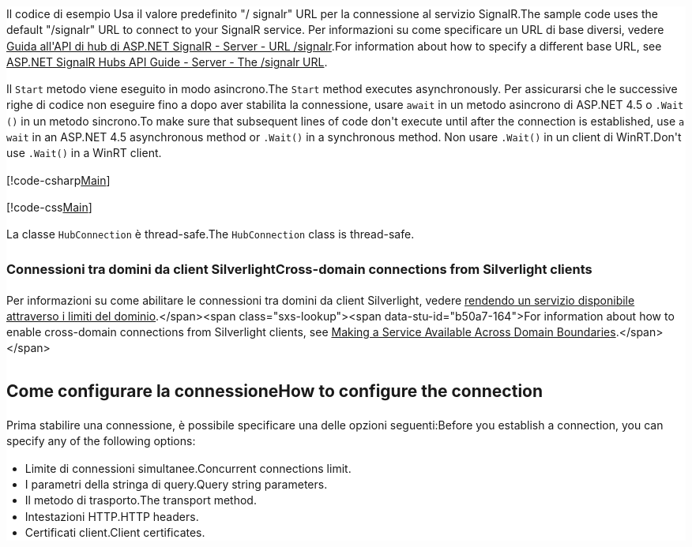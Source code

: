 <span data-ttu-id="b50a7-157">Il codice di esempio Usa il valore predefinito "/ signalr" URL per la connessione al servizio SignalR.</span><span class="sxs-lookup"><span data-stu-id="b50a7-157">The sample code uses the default "/signalr" URL to connect to your SignalR service.</span></span> <span data-ttu-id="b50a7-158">Per informazioni su come specificare un URL di base diversi, vedere [Guida all'API di hub di ASP.NET SignalR - Server - URL /signalr](../guide-to-the-api/hubs-api-guide-server.md#signalrurl).</span><span class="sxs-lookup"><span data-stu-id="b50a7-158">For information about how to specify a different base URL, see [ASP.NET SignalR Hubs API Guide - Server - The /signalr URL](../guide-to-the-api/hubs-api-guide-server.md#signalrurl).</span></span>

<span data-ttu-id="b50a7-159">Il `Start` metodo viene eseguito in modo asincrono.</span><span class="sxs-lookup"><span data-stu-id="b50a7-159">The `Start` method executes asynchronously.</span></span> <span data-ttu-id="b50a7-160">Per assicurarsi che le successive righe di codice non eseguire fino a dopo aver stabilita la connessione, usare `await` in un metodo asincrono di ASP.NET 4.5 o `.Wait()` in un metodo sincrono.</span><span class="sxs-lookup"><span data-stu-id="b50a7-160">To make sure that subsequent lines of code don't execute until after the connection is established, use `await` in an ASP.NET 4.5 asynchronous method or `.Wait()` in a synchronous method.</span></span> <span data-ttu-id="b50a7-161">Non usare `.Wait()` in un client di WinRT.</span><span class="sxs-lookup"><span data-stu-id="b50a7-161">Don't use `.Wait()` in a WinRT client.</span></span>

[!code-csharp[Main](signalr-1x-hubs-api-guide-net-client/samples/sample2.cs?highlight=1)]

[!code-css[Main](signalr-1x-hubs-api-guide-net-client/samples/sample3.css?highlight=1)]

<span data-ttu-id="b50a7-162">La classe `HubConnection` è thread-safe.</span><span class="sxs-lookup"><span data-stu-id="b50a7-162">The `HubConnection` class is thread-safe.</span></span>

<a id="slcrossdomain"></a>

### <a name="cross-domain-connections-from-silverlight-clients"></a><span data-ttu-id="b50a7-163">Connessioni tra domini da client Silverlight</span><span class="sxs-lookup"><span data-stu-id="b50a7-163">Cross-domain connections from Silverlight clients</span></span>

<span data-ttu-id="b50a7-164">Per informazioni su come abilitare le connessioni tra domini da client Silverlight, vedere [rendendo un servizio disponibile attraverso i limiti del dominio](https://msdn.microsoft.com/library/cc197955(v=vs.95).aspx).</span><span class="sxs-lookup"><span data-stu-id="b50a7-164">For information about how to enable cross-domain connections from Silverlight clients, see [Making a Service Available Across Domain Boundaries](https://msdn.microsoft.com/library/cc197955(v=vs.95).aspx).</span></span>

<a id="configureconnection"></a>

## <a name="how-to-configure-the-connection"></a><span data-ttu-id="b50a7-165">Come configurare la connessione</span><span class="sxs-lookup"><span data-stu-id="b50a7-165">How to configure the connection</span></span>

<span data-ttu-id="b50a7-166">Prima stabilire una connessione, è possibile specificare una delle opzioni seguenti:</span><span class="sxs-lookup"><span data-stu-id="b50a7-166">Before you establish a connection, you can specify any of the following options:</span></span>

- <span data-ttu-id="b50a7-167">Limite di connessioni simultanee.</span><span class="sxs-lookup"><span data-stu-id="b50a7-167">Concurrent connections limit.</span></span>
- <span data-ttu-id="b50a7-168">I parametri della stringa di query.</span><span class="sxs-lookup"><span data-stu-id="b50a7-168">Query string parameters.</span></span>
- <span data-ttu-id="b50a7-169">Il metodo di trasporto.</span><span class="sxs-lookup"><span data-stu-id="b50a7-169">The transport method.</span></span>
- <span data-ttu-id="b50a7-170">Intestazioni HTTP.</span><span class="sxs-lookup"><span data-stu-id="b50a7-170">HTTP headers.</span></span>
- <span data-ttu-id="b50a7-171">Certificati client.</span><span class="sxs-lookup"><span data-stu-id="b50a7-171">Client certificates.</span></span>
